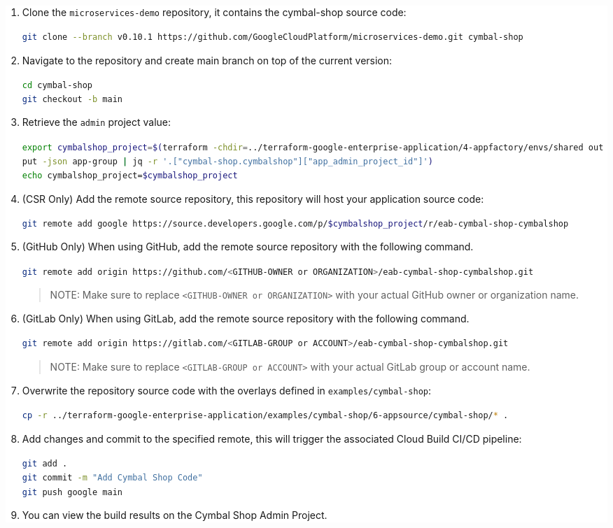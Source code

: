 1. Clone the `microservices-demo` repository, it contains the cymbal-shop source code:

    ```bash
    git clone --branch v0.10.1 https://github.com/GoogleCloudPlatform/microservices-demo.git cymbal-shop
    ```

1. Navigate to the repository and create main branch on top of the current version:

    ```bash
    cd cymbal-shop
    git checkout -b main
    ```

1. Retrieve the `admin` project value:

    ```bash
    export cymbalshop_project=$(terraform -chdir=../terraform-google-enterprise-application/4-appfactory/envs/shared output -json app-group | jq -r '.["cymbal-shop.cymbalshop"]["app_admin_project_id"]')
    echo cymbalshop_project=$cymbalshop_project
    ```

1. (CSR Only) Add the remote source repository, this repository will host your application source code:

    ```bash
    git remote add google https://source.developers.google.com/p/$cymbalshop_project/r/eab-cymbal-shop-cymbalshop
    ```

1. (GitHub Only) When using GitHub, add the remote source repository with the following command.

   ```bash
   git remote add origin https://github.com/<GITHUB-OWNER or ORGANIZATION>/eab-cymbal-shop-cymbalshop.git
   ```

   > NOTE: Make sure to replace `<GITHUB-OWNER or ORGANIZATION>` with your actual GitHub owner or organization name.

1. (GitLab Only) When using GitLab, add the remote source repository with the following command.

   ```bash
   git remote add origin https://gitlab.com/<GITLAB-GROUP or ACCOUNT>/eab-cymbal-shop-cymbalshop.git
   ```

   > NOTE: Make sure to replace `<GITLAB-GROUP or ACCOUNT>` with your actual GitLab group or account name.

1. Overwrite the repository source code with the overlays defined in `examples/cymbal-shop`:

    ```bash
    cp -r ../terraform-google-enterprise-application/examples/cymbal-shop/6-appsource/cymbal-shop/* .
    ```

1. Add changes and commit to the specified remote, this will trigger the associated Cloud Build CI/CD pipeline:

    ```bash
    git add .
    git commit -m "Add Cymbal Shop Code"
    git push google main
    ```

1. You can view the build results on the Cymbal Shop Admin Project.
